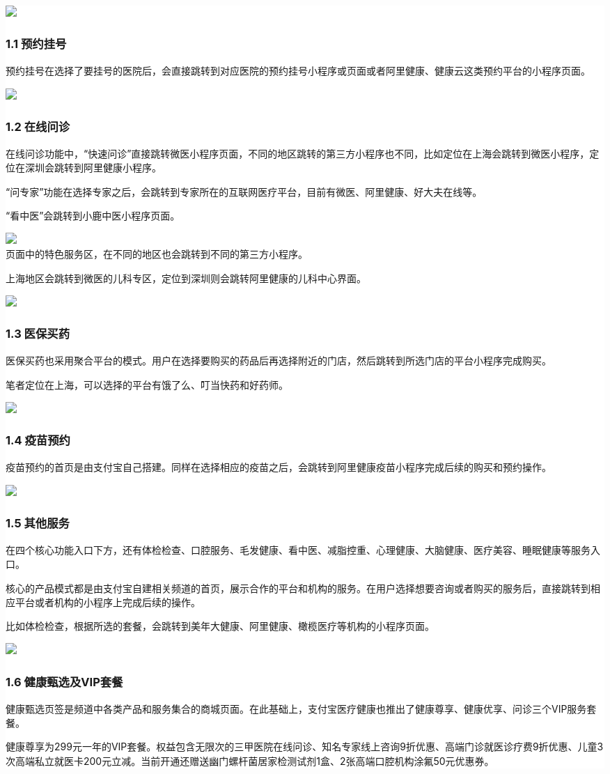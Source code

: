 ![](https://image.woshipm.com/2024/08/20/e3f21d66-5e92-11ef-b6b8-00163e0b5ff3.jpg)

### 1.1 预约挂号

预约挂号在选择了要挂号的医院后，会直接跳转到对应医院的预约挂号小程序或页面或者阿里健康、健康云这类预约平台的小程序页面。

![](https://image.woshipm.com/2024/08/20/82653aa8-5e95-11ef-bc67-00163e0b5ff3.jpg)

### 1.2 在线问诊

在线问诊功能中，“快速问诊”直接跳转微医小程序页面，不同的地区跳转的第三方小程序也不同，比如定位在上海会跳转到微医小程序，定位在深圳会跳转到阿里健康小程序。

“问专家”功能在选择专家之后，会跳转到专家所在的互联网医疗平台，目前有微医、阿里健康、好大夫在线等。

“看中医”会跳转到小鹿中医小程序页面。

![](https://image.woshipm.com/2024/08/20/ccb7e75e-5e95-11ef-bc67-00163e0b5ff3.jpg)  
页面中的特色服务区，在不同的地区也会跳转到不同的第三方小程序。

上海地区会跳转到微医的儿科专区，定位到深圳则会跳转阿里健康的儿科中心界面。

![](https://image.woshipm.com/2024/08/20/6830978a-5e96-11ef-b6b8-00163e0b5ff3.jpg)

### 1.3 医保买药

医保买药也采用聚合平台的模式。用户在选择要购买的药品后再选择附近的门店，然后跳转到所选门店的平台小程序完成购买。

笔者定位在上海，可以选择的平台有饿了么、叮当快药和好药师。

![](https://image.woshipm.com/2024/08/20/91a640cc-5e93-11ef-b6b8-00163e0b5ff3.jpg)

### 1.4 疫苗预约

疫苗预约的首页是由支付宝自己搭建。同样在选择相应的疫苗之后，会跳转到阿里健康疫苗小程序完成后续的购买和预约操作。

![](https://image.woshipm.com/2024/08/20/aa086122-5e93-11ef-b6b8-00163e0b5ff3.jpg)

### 1.5 其他服务

在四个核心功能入口下方，还有体检检查、口腔服务、毛发健康、看中医、减脂控重、心理健康、大脑健康、医疗美容、睡眠健康等服务入口。

核心的产品模式都是由支付宝自建相关频道的首页，展示合作的平台和机构的服务。在用户选择想要咨询或者购买的服务后，直接跳转到相应平台或者机构的小程序上完成后续的操作。

比如体检检查，根据所选的套餐，会跳转到美年大健康、阿里健康、橄榄医疗等机构的小程序页面。

![](https://image.woshipm.com/2024/08/20/eb70a77a-5e96-11ef-b6b8-00163e0b5ff3.jpg)

### 1.6 健康甄选及VIP套餐

健康甄选页签是频道中各类产品和服务集合的商城页面。在此基础上，支付宝医疗健康也推出了健康尊享、健康优享、问诊三个VIP服务套餐。

健康尊享为299元一年的VIP套餐。权益包含无限次的三甲医院在线问诊、知名专家线上咨询9折优惠、高端门诊就医诊疗费9折优惠、儿童3次高端私立就医卡200元立减。当前开通还赠送幽门螺杆菌居家检测试剂1盒、2张高端口腔机构涂氟50元优惠券。
